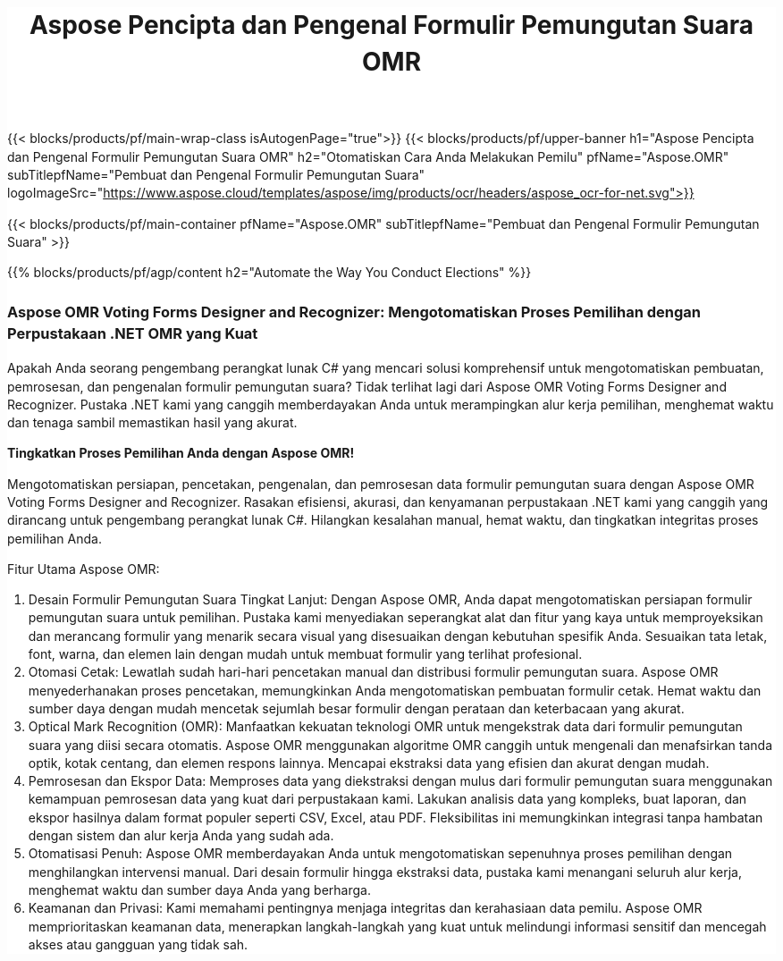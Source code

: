 ﻿---
title: Aspose Pencipta dan Pengenal Formulir Pemungutan Suara OMR
weight: 3920
url: /id/voting/form/
lang: id
langdirlevel: 2
locales: as,he,or,pa,ru,uk,ar,fa,bg,cs,da,de,es,el,hu,hr,fr,nl,id,it,lt,lv,mk,pl,pt,ro,sk,sl,sv,sr,vi,th,tr,ko,ja,bn,gu,hi,kn,mr,ne,ta,te,ur,sd
description: Mengotomatiskan persiapan, pencetakan, pengenalan, dan pemrosesan data formulir pemungutan suara dengan Aspose OMR Voting Forms Designer and Recognizer. Rasakan efisiensi, akurasi, dan kenyamanan dari kekuatan kami
---

{{< blocks/products/pf/main-wrap-class isAutogenPage="true">}}
{{< blocks/products/pf/upper-banner h1="Aspose Pencipta dan Pengenal Formulir Pemungutan Suara OMR" h2="Otomatiskan Cara Anda Melakukan Pemilu" pfName="Aspose.OMR" subTitlepfName="Pembuat dan Pengenal Formulir Pemungutan Suara" logoImageSrc="https://www.aspose.cloud/templates/aspose/img/products/ocr/headers/aspose_ocr-for-net.svg">}}

{{< blocks/products/pf/main-container pfName="Aspose.OMR" subTitlepfName="Pembuat dan Pengenal Formulir Pemungutan Suara" >}}


{{% blocks/products/pf/agp/content h2="Automate the Way You Conduct Elections" %}}

<h3>Aspose OMR Voting Forms Designer and Recognizer: Mengotomatiskan Proses Pemilihan dengan Perpustakaan .NET OMR yang Kuat</h3>

<p>Apakah Anda seorang pengembang perangkat lunak C# yang mencari solusi komprehensif untuk mengotomatiskan pembuatan, pemrosesan, dan pengenalan formulir pemungutan suara? Tidak terlihat lagi dari Aspose OMR Voting Forms Designer and Recognizer. Pustaka .NET kami yang canggih memberdayakan Anda untuk merampingkan alur kerja pemilihan, menghemat waktu dan tenaga sambil memastikan hasil yang akurat.</p>

<p><b>Tingkatkan Proses Pemilihan Anda dengan Aspose OMR!</b></p>

<p>Mengotomatiskan persiapan, pencetakan, pengenalan, dan pemrosesan data formulir pemungutan suara dengan Aspose OMR Voting Forms Designer and Recognizer. Rasakan efisiensi, akurasi, dan kenyamanan perpustakaan .NET kami yang canggih yang dirancang untuk pengembang perangkat lunak C#. Hilangkan kesalahan manual, hemat waktu, dan tingkatkan integritas proses pemilihan Anda.</p>

<p>Fitur Utama Aspose OMR:</p>

<ol>
	<li>Desain Formulir Pemungutan Suara Tingkat Lanjut: Dengan Aspose OMR, Anda dapat mengotomatiskan persiapan formulir pemungutan suara untuk pemilihan. Pustaka kami menyediakan seperangkat alat dan fitur yang kaya untuk memproyeksikan dan merancang formulir yang menarik secara visual yang disesuaikan dengan kebutuhan spesifik Anda. Sesuaikan tata letak, font, warna, dan elemen lain dengan mudah untuk membuat formulir yang terlihat profesional.</li>
	<li>Otomasi Cetak: Lewatlah sudah hari-hari pencetakan manual dan distribusi formulir pemungutan suara. Aspose OMR menyederhanakan proses pencetakan, memungkinkan Anda mengotomatiskan pembuatan formulir cetak. Hemat waktu dan sumber daya dengan mudah mencetak sejumlah besar formulir dengan perataan dan keterbacaan yang akurat.</li>
	<li>Optical Mark Recognition (OMR): Manfaatkan kekuatan teknologi OMR untuk mengekstrak data dari formulir pemungutan suara yang diisi secara otomatis. Aspose OMR menggunakan algoritme OMR canggih untuk mengenali dan menafsirkan tanda optik, kotak centang, dan elemen respons lainnya. Mencapai ekstraksi data yang efisien dan akurat dengan mudah.</li>
	<li>Pemrosesan dan Ekspor Data: Memproses data yang diekstraksi dengan mulus dari formulir pemungutan suara menggunakan kemampuan pemrosesan data yang kuat dari perpustakaan kami. Lakukan analisis data yang kompleks, buat laporan, dan ekspor hasilnya dalam format populer seperti CSV, Excel, atau PDF. Fleksibilitas ini memungkinkan integrasi tanpa hambatan dengan sistem dan alur kerja Anda yang sudah ada.</li>
	<li>Otomatisasi Penuh: Aspose OMR memberdayakan Anda untuk mengotomatiskan sepenuhnya proses pemilihan dengan menghilangkan intervensi manual. Dari desain formulir hingga ekstraksi data, pustaka kami menangani seluruh alur kerja, menghemat waktu dan sumber daya Anda yang berharga.</li>
    <li>Keamanan dan Privasi: Kami memahami pentingnya menjaga integritas dan kerahasiaan data pemilu. Aspose OMR memprioritaskan keamanan data, menerapkan langkah-langkah yang kuat untuk melindungi informasi sensitif dan mencegah akses atau gangguan yang tidak sah.</li>